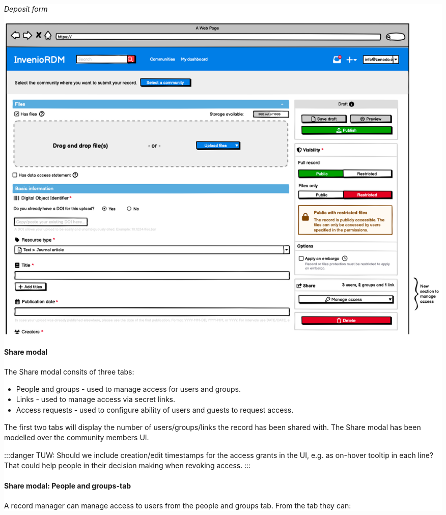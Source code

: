 *Deposit form*

![](./0074/deposit-page.png)

#### Share modal

The Share modal consits of three tabs:

- People and groups - used to manage access for users and groups.
- Links - used to manage access via secret links.
- Access requests - used to configure ability of users and guests to request access.

The first two tabs will display the number of users/groups/links the record has been shared with. The Share modal has been modelled over the community members UI.

:::danger
TUW: Should we include creation/edit timestamps for the access grants in the UI, e.g. as on-hover tooltip in each line? That could help people in their decision making when revoking access.
:::

#### Share modal: People and groups-tab

A record manager can manage access to users from the people and groups tab. From the tab they can:
